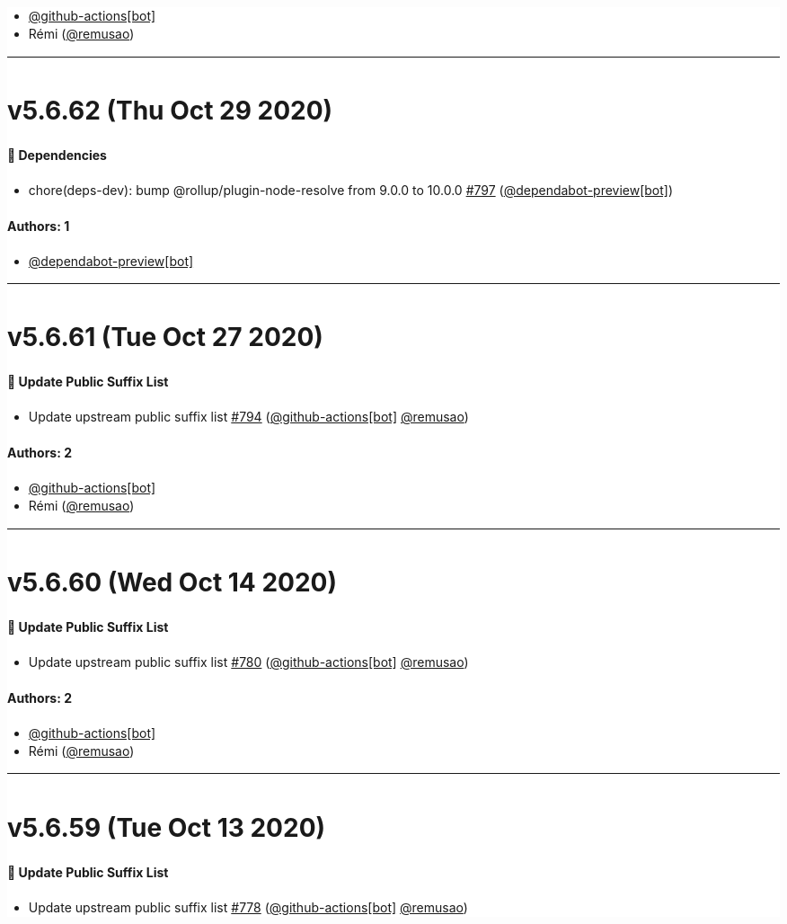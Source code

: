 - [@github-actions[bot]](https://github.com/github-actions[bot])
- Rémi ([@remusao](https://github.com/remusao))

---

# v5.6.62 (Thu Oct 29 2020)

#### :nut_and_bolt: Dependencies

- chore(deps-dev): bump @rollup/plugin-node-resolve from 9.0.0 to 10.0.0 [#797](https://github.com/remusao/tldts/pull/797) ([@dependabot-preview[bot]](https://github.com/dependabot-preview[bot]))

#### Authors: 1

- [@dependabot-preview[bot]](https://github.com/dependabot-preview[bot])

---

# v5.6.61 (Tue Oct 27 2020)

#### :scroll: Update Public Suffix List

- Update upstream public suffix list [#794](https://github.com/remusao/tldts/pull/794) ([@github-actions[bot]](https://github.com/github-actions[bot]) [@remusao](https://github.com/remusao))

#### Authors: 2

- [@github-actions[bot]](https://github.com/github-actions[bot])
- Rémi ([@remusao](https://github.com/remusao))

---

# v5.6.60 (Wed Oct 14 2020)

#### :scroll: Update Public Suffix List

- Update upstream public suffix list [#780](https://github.com/remusao/tldts/pull/780) ([@github-actions[bot]](https://github.com/github-actions[bot]) [@remusao](https://github.com/remusao))

#### Authors: 2

- [@github-actions[bot]](https://github.com/github-actions[bot])
- Rémi ([@remusao](https://github.com/remusao))

---

# v5.6.59 (Tue Oct 13 2020)

#### :scroll: Update Public Suffix List

- Update upstream public suffix list [#778](https://github.com/remusao/tldts/pull/778) ([@github-actions[bot]](https://github.com/github-actions[bot]) [@remusao](https://github.com/remusao))
